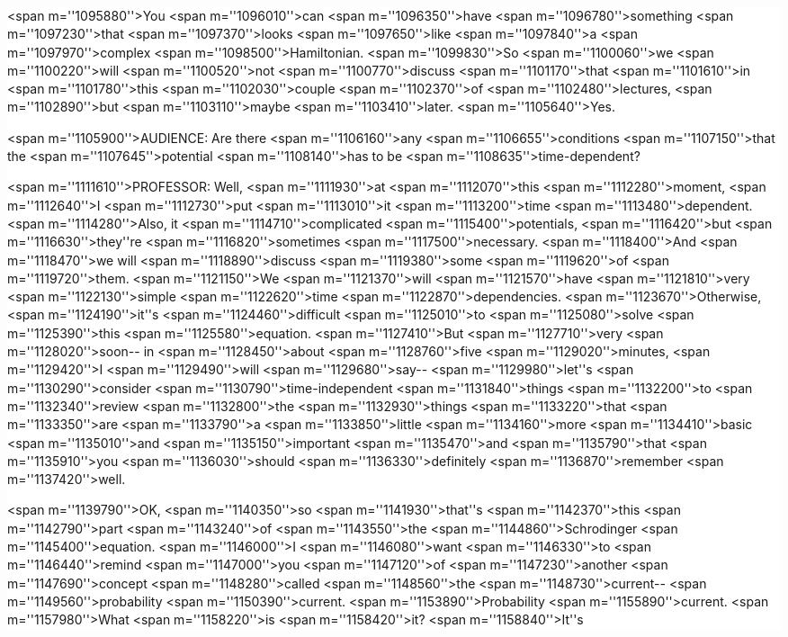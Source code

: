   <span m=''1095880''>You</span> <span m=''1096010''>can</span> <span m=''1096350''>have</span>
  <span m=''1096780''>something</span> <span m=''1097230''>that</span> <span m=''1097370''>looks</span>
  <span m=''1097650''>like</span> <span m=''1097840''>a</span> <span m=''1097970''>complex</span>
  <span m=''1098500''>Hamiltonian.</span> <span m=''1099830''>So</span> <span m=''1100060''>we</span>
  <span m=''1100220''>will</span> <span m=''1100520''>not</span> <span m=''1100770''>discuss</span>
  <span m=''1101170''>that</span> <span m=''1101610''>in</span> <span m=''1101780''>this</span>
  <span m=''1102030''>couple</span> <span m=''1102370''>of</span> <span m=''1102480''>lectures,</span>
  <span m=''1102890''>but</span> <span m=''1103110''>maybe</span> <span m=''1103410''>later.</span>
  <span m=''1105640''>Yes.</span> </p><p><span m=''1105900''>AUDIENCE: Are there</span>
  <span m=''1106160''>any</span> <span m=''1106655''>conditions</span> <span m=''1107150''>that
  the</span> <span m=''1107645''>potential</span> <span m=''1108140''>has to be</span>
  <span m=''1108635''>time-dependent?</span> </p><p><span m=''1111610''>PROFESSOR:
  Well,</span> <span m=''1111930''>at</span> <span m=''1112070''>this</span> <span
  m=''1112280''>moment,</span> <span m=''1112640''>I</span> <span m=''1112730''>put</span>
  <span m=''1113010''>it</span> <span m=''1113200''>time</span> <span m=''1113480''>dependent.</span>
  <span m=''1114280''>Also, it</span> <span m=''1114710''>complicated</span> <span
  m=''1115400''>potentials,</span> <span m=''1116420''>but</span> <span m=''1116630''>they''re</span>
  <span m=''1116820''>sometimes</span> <span m=''1117500''>necessary.</span> <span
  m=''1118400''>And</span> <span m=''1118470''>we will</span> <span m=''1118890''>discuss</span>
  <span m=''1119380''>some</span> <span m=''1119620''>of</span> <span m=''1119720''>them.</span>
  <span m=''1121150''>We</span> <span m=''1121370''>will</span> <span m=''1121570''>have</span>
  <span m=''1121810''>very</span> <span m=''1122130''>simple</span> <span m=''1122620''>time</span>
  <span m=''1122870''>dependencies.</span> <span m=''1123670''>Otherwise,</span> <span
  m=''1124190''>it''s</span> <span m=''1124460''>difficult</span> <span m=''1125010''>to</span>
  <span m=''1125080''>solve</span> <span m=''1125390''>this</span> <span m=''1125580''>equation.</span>
  <span m=''1127410''>But</span> <span m=''1127710''>very</span> <span m=''1128020''>soon--
  in</span> <span m=''1128450''>about</span> <span m=''1128760''>five</span> <span
  m=''1129020''>minutes,</span> <span m=''1129420''>I</span> <span m=''1129490''>will</span>
  <span m=''1129680''>say--</span> <span m=''1129980''>let''s</span> <span m=''1130290''>consider</span>
  <span m=''1130790''>time-independent</span> <span m=''1131840''>things</span> <span
  m=''1132200''>to</span> <span m=''1132340''>review</span> <span m=''1132800''>the</span>
  <span m=''1132930''>things</span> <span m=''1133220''>that</span> <span m=''1133350''>are</span>
  <span m=''1133790''>a</span> <span m=''1133850''>little</span> <span m=''1134160''>more</span>
  <span m=''1134410''>basic</span> <span m=''1135010''>and</span> <span m=''1135150''>important</span>
  <span m=''1135470''>and</span> <span m=''1135790''>that</span> <span m=''1135910''>you</span>
  <span m=''1136030''>should</span> <span m=''1136330''>definitely</span> <span m=''1136870''>remember</span>
  <span m=''1137420''>well.</span> </p><p><span m=''1139790''>OK,</span> <span m=''1140350''>so</span>
  <span m=''1141930''>that''s</span> <span m=''1142370''>this</span> <span m=''1142790''>part</span>
  <span m=''1143240''>of</span> <span m=''1143550''>the</span> <span m=''1144860''>Schrodinger</span>
  <span m=''1145400''>equation.</span> <span m=''1146000''>I</span> <span m=''1146080''>want</span>
  <span m=''1146330''>to</span> <span m=''1146440''>remind</span> <span m=''1147000''>you</span>
  <span m=''1147120''>of</span> <span m=''1147230''>another</span> <span m=''1147690''>concept</span>
  <span m=''1148280''>called</span> <span m=''1148560''>the</span> <span m=''1148730''>current--</span>
  <span m=''1149560''>probability</span> <span m=''1150390''>current.</span> <span
  m=''1153890''>Probability</span> <span m=''1155890''>current.</span> <span m=''1157980''>What</span>
  <span m=''1158220''>is</span> <span m=''1158420''>it?</span> <span m=''1158840''>It''s</span>
